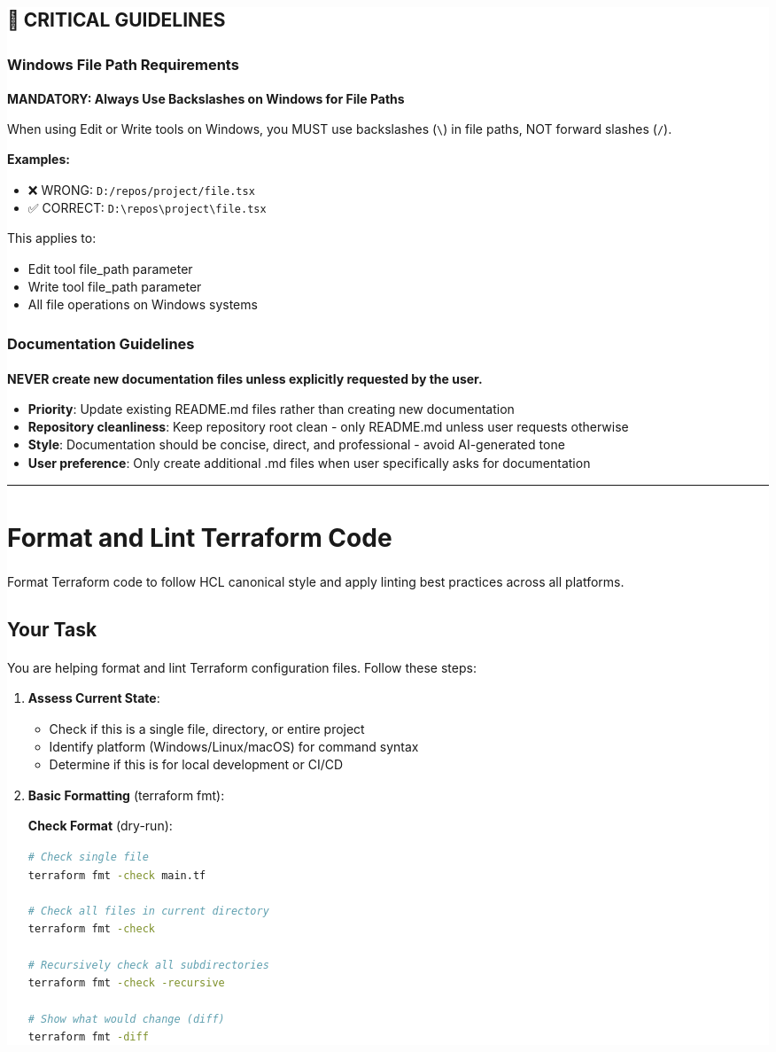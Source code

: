 ## 🚨 CRITICAL GUIDELINES

### Windows File Path Requirements

**MANDATORY: Always Use Backslashes on Windows for File Paths**

When using Edit or Write tools on Windows, you MUST use backslashes (`\`) in file paths, NOT forward slashes (`/`).

**Examples:**
- ❌ WRONG: `D:/repos/project/file.tsx`
- ✅ CORRECT: `D:\repos\project\file.tsx`

This applies to:
- Edit tool file_path parameter
- Write tool file_path parameter
- All file operations on Windows systems

### Documentation Guidelines

**NEVER create new documentation files unless explicitly requested by the user.**

- **Priority**: Update existing README.md files rather than creating new documentation
- **Repository cleanliness**: Keep repository root clean - only README.md unless user requests otherwise
- **Style**: Documentation should be concise, direct, and professional - avoid AI-generated tone
- **User preference**: Only create additional .md files when user specifically asks for documentation

---


# Format and Lint Terraform Code

Format Terraform code to follow HCL canonical style and apply linting best practices across all platforms.

## Your Task

You are helping format and lint Terraform configuration files. Follow these steps:

1. **Assess Current State**:
   - Check if this is a single file, directory, or entire project
   - Identify platform (Windows/Linux/macOS) for command syntax
   - Determine if this is for local development or CI/CD

2. **Basic Formatting** (terraform fmt):

   **Check Format** (dry-run):
   ```bash
   # Check single file
   terraform fmt -check main.tf

   # Check all files in current directory
   terraform fmt -check

   # Recursively check all subdirectories
   terraform fmt -check -recursive

   # Show what would change (diff)
   terraform fmt -diff
   ```
